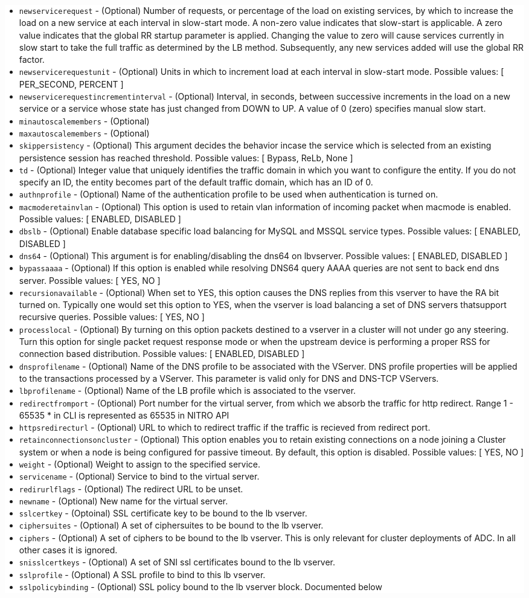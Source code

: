 * `newservicerequest` - (Optional) Number of requests, or percentage of the load on existing services, by which to increase the load on a new service at each interval in slow-start mode. A non-zero value indicates that slow-start is applicable. A zero value indicates that the global RR startup parameter is applied. Changing the value to zero will cause services currently in slow start to take the full traffic as determined by the LB method. Subsequently, any new services added will use the global RR factor.
* `newservicerequestunit` - (Optional) Units in which to increment load at each interval in slow-start mode. Possible values: [ PER_SECOND, PERCENT ]
* `newservicerequestincrementinterval` - (Optional) Interval, in seconds, between successive increments in the load on a new service or a service whose state has just changed from DOWN to UP. A value of 0 (zero) specifies manual slow start.
* `minautoscalemembers` - (Optional)
* `maxautoscalemembers` - (Optional)
* `skippersistency` - (Optional) This argument decides the behavior incase the service which is selected from an existing persistence session has reached threshold. Possible values: [ Bypass, ReLb, None ]
* `td` - (Optional) Integer value that uniquely identifies the traffic domain in which you want to configure the entity. If you do not specify an ID, the entity becomes part of the default traffic domain, which has an ID of 0.
* `authnprofile` - (Optional) Name of the authentication profile to be used when authentication is turned on.
* `macmoderetainvlan` - (Optional) This option is used to retain vlan information of incoming packet when macmode is enabled. Possible values: [ ENABLED, DISABLED ]
* `dbslb` - (Optional) Enable database specific load balancing for MySQL and MSSQL service types. Possible values: [ ENABLED, DISABLED ]
* `dns64` - (Optional) This argument is for enabling/disabling the dns64 on lbvserver. Possible values: [ ENABLED, DISABLED ]
* `bypassaaaa` - (Optional) If this option is enabled while resolving DNS64 query AAAA queries are not sent to back end dns server. Possible values: [ YES, NO ]
* `recursionavailable` - (Optional) When set to YES, this option causes the DNS replies from this vserver to have the RA bit turned on. Typically one would set this option to YES, when the vserver is load balancing a set of DNS servers thatsupport recursive queries. Possible values: [ YES, NO ]
* `processlocal` - (Optional) By turning on this option packets destined to a vserver in a cluster will not under go any steering. Turn this option for single packet request response mode or when the upstream device is performing a proper RSS for connection based distribution. Possible values: [ ENABLED, DISABLED ]
* `dnsprofilename` - (Optional) Name of the DNS profile to be associated with the VServer. DNS profile properties will be applied to the transactions processed by a VServer. This parameter is valid only for DNS and DNS-TCP VServers.
* `lbprofilename` - (Optional) Name of the LB profile which is associated to the vserver.
* `redirectfromport` - (Optional) Port number for the virtual server, from which we absorb the traffic for http redirect. Range 1 - 65535 * in CLI is represented as 65535 in NITRO API
* `httpsredirecturl` - (Optional) URL to which to redirect traffic if the traffic is recieved from redirect port.
* `retainconnectionsoncluster` - (Optional) This option enables you to retain existing connections on a node joining a Cluster system or when a node is being configured for passive timeout. By default, this option is disabled. Possible values: [ YES, NO ]
* `weight` - (Optional) Weight to assign to the specified service.
* `servicename` - (Optional) Service to bind to the virtual server.
* `redirurlflags` - (Optional) The redirect URL to be unset.
* `newname` - (Optional) New name for the virtual server.
* `sslcertkey` - (Optoinal) SSL certificate key to be bound to the lb vserver.
* `ciphersuites` - (Optional) A set of ciphersuites to be bound to the lb vserver.
* `ciphers` - (Optional) A set of ciphers to be bound to the lb vserver. This is only relevant for cluster deployments of ADC. In all other cases it is ignored.
* `snisslcertkeys` - (Optional) A set of SNI ssl certificates bound to the lb vserver.
* `sslprofile` - (Optional) A SSL profile to bind to this lb vserver.
* `sslpolicybinding` - (Optional) SSL policy bound to the lb vserver block. Documented below
